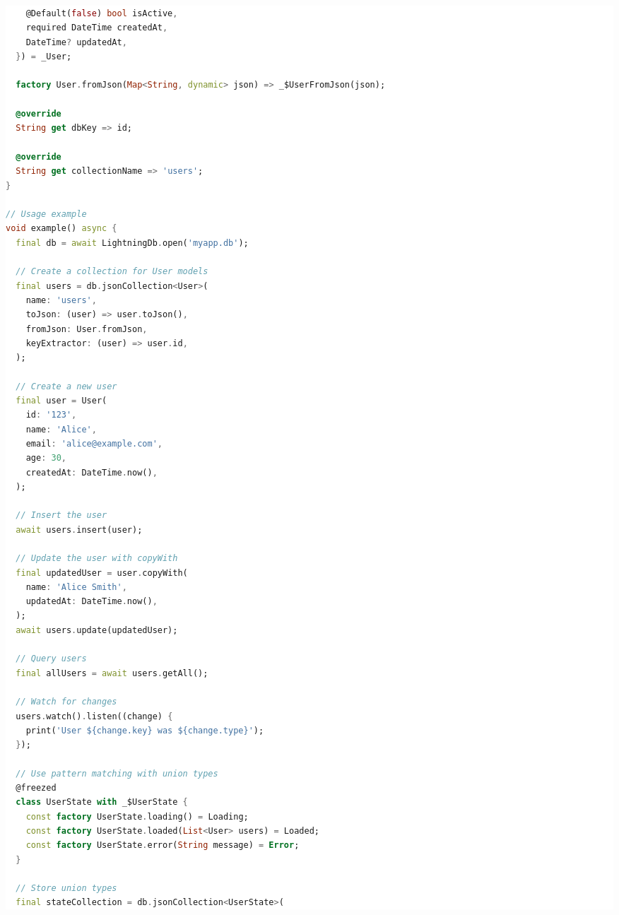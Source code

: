 ```dart
    @Default(false) bool isActive,
    required DateTime createdAt,
    DateTime? updatedAt,
  }) = _User;
  
  factory User.fromJson(Map<String, dynamic> json) => _$UserFromJson(json);
  
  @override
  String get dbKey => id;
  
  @override
  String get collectionName => 'users';
}

// Usage example
void example() async {
  final db = await LightningDb.open('myapp.db');
  
  // Create a collection for User models
  final users = db.jsonCollection<User>(
    name: 'users',
    toJson: (user) => user.toJson(),
    fromJson: User.fromJson,
    keyExtractor: (user) => user.id,
  );
  
  // Create a new user
  final user = User(
    id: '123',
    name: 'Alice',
    email: 'alice@example.com',
    age: 30,
    createdAt: DateTime.now(),
  );
  
  // Insert the user
  await users.insert(user);
  
  // Update the user with copyWith
  final updatedUser = user.copyWith(
    name: 'Alice Smith',
    updatedAt: DateTime.now(),
  );
  await users.update(updatedUser);
  
  // Query users
  final allUsers = await users.getAll();
  
  // Watch for changes
  users.watch().listen((change) {
    print('User ${change.key} was ${change.type}');
  });
  
  // Use pattern matching with union types
  @freezed
  class UserState with _$UserState {
    const factory UserState.loading() = Loading;
    const factory UserState.loaded(List<User> users) = Loaded;
    const factory UserState.error(String message) = Error;
  }
  
  // Store union types
  final stateCollection = db.jsonCollection<UserState>(
```